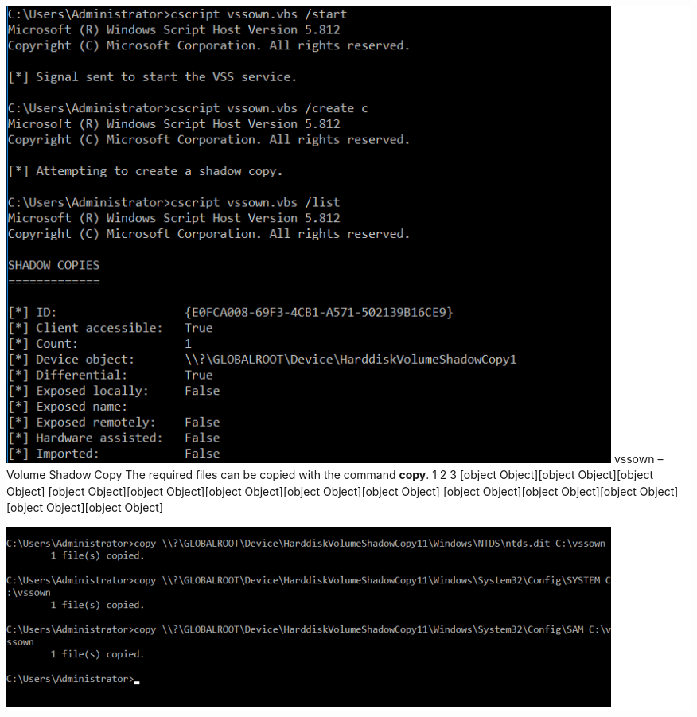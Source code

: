 ![vssown-volume-shadow-copy.png](../_resources/ec7e65571e2afd67b71287842daff5da.png)
vssown – Volume Shadow Copy
The required files can be copied with the command **copy**.
1
2
3
[object Object][object Object][object Object]
[object Object][object Object][object Object][object Object][object Object]
[object Object][object Object][object Object][object Object][object Object]

![vssown-copy-ntds-system-and-sam-files.png](../_resources/7a302651a552ff5a7dd3b8b8d8a570f6.png)
